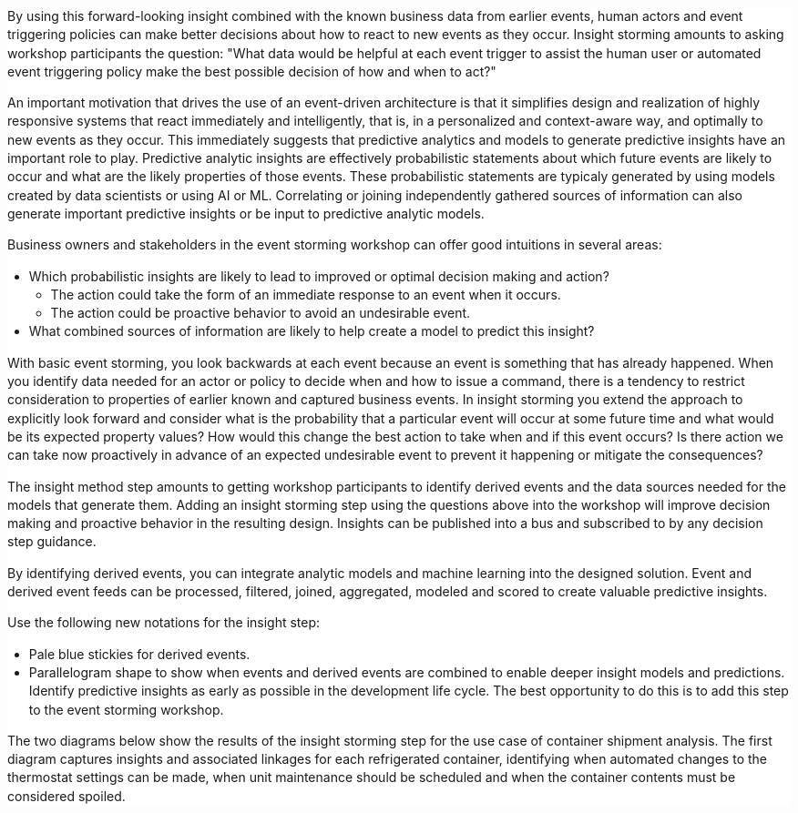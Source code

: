 By using this forward-looking insight combined with the known business data from earlier events,   human actors and event triggering policies can make better decisions about how to react to new events as they occur. Insight storming amounts to asking workshop participants the question: "What data would be helpful at each event trigger to assist the human user or automated event triggering policy make the best possible decision of how and when to act?"

An important motivation that drives the use of an event-driven architecture is that it simplifies design and realization of highly responsive systems that react immediately and intelligently, that is, in a personalized and context-aware way, and optimally to new events as they occur.  This immediately suggests that predictive analytics and models to generate predictive insights have an important role to play. Predictive analytic insights are effectively probabilistic statements about which future events are likely to occur and what are the likely properties of those events. These probabilistic statements are typicaly generated by using models created by data scientists or using AI or ML. Correlating or joining independently gathered sources of information can also generate important predictive insights or be input to predictive analytic models.  

Business owners and stakeholders in the event storming workshop can offer good intuitions in several areas:

*  Which probabilistic insights are likely to lead to improved or optimal decision making and action? 
    * The action could take the form of an immediate response to an event when it occurs.
    * The action could be proactive behavior to avoid an undesirable event. 
*  What combined sources of information are likely to help create a model to predict this insight?

With basic event storming, you look backwards at each event because an event is something that has already happened. When you identify data needed for an actor or policy to decide when and how to issue a command, there is a tendency to restrict consideration to properties of earlier known and captured business events. In insight storming you extend the approach to explicitly look forward and consider what is the probability that a particular event will occur at some future time and what would be its expected property values? How would this change the best action to take when and if this event occurs? Is there action we can take now proactively in advance of an expected undesirable event to prevent it happening or mitigate the consequences?
 
The insight method step amounts to getting workshop participants to identify derived events and the data sources needed for the models that generate them.  Adding an insight storming step using the questions above into the workshop will improve decision making and proactive behavior in the resulting design. Insights can be published into a bus and subscribed to by any decision step guidance.

By identifying derived events, you can integrate analytic models and machine learning into the designed solution. Event and derived event feeds can be processed, filtered, joined, aggregated, modeled and scored to create valuable predictive insights.

 Use the following new notations for the insight step: 

 * Pale blue stickies for derived events.
 * Parallelogram shape to show when events and derived events are combined to enable deeper insight models and predictions. Identify predictive insights as early as possible in the development life cycle. The best opportunity to do this is to add this step to the event storming workshop.

The two diagrams below show the results of the insight storming step for the use case of container shipment analysis.  The first diagram captures insights and associated linkages for each refrigerated container, identifying when automated changes to the thermostat settings can be made, when unit maintenance should be scheduled and when the container contents must be considered spoiled.  
